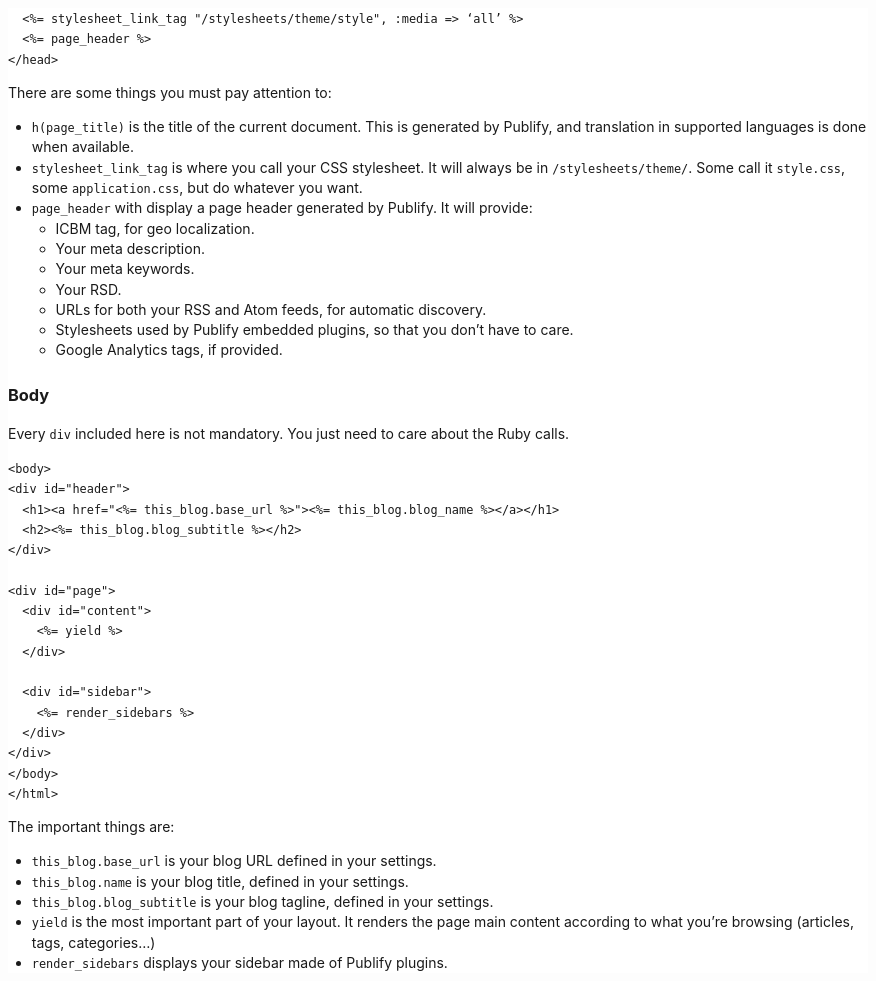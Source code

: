       <%= stylesheet_link_tag "/stylesheets/theme/style", :media => ‘all’ %>
      <%= page_header %>
    </head>

There are some things you must pay attention to:

-   `h(page_title)` is the title of the current document. This is
    generated by Publify, and translation in supported languages is done
    when available.
-   `stylesheet_link_tag` is where you call your CSS stylesheet. It will
    always be in `/stylesheets/theme/`. Some call it `style.css`, some
    `application.css`, but do whatever you want.
-   `page_header` with display a page header generated by Publify. It will
    provide:
    -   ICBM tag, for geo localization.
    -   Your meta description.
    -   Your meta keywords.
    -   Your RSD.
    -   URLs for both your RSS and Atom feeds, for automatic discovery.
    -   Stylesheets used by Publify embedded plugins, so that you don’t
        have to care.
    -   Google Analytics tags, if provided.

<a name="createasimplethemebody"></a>

### Body

Every `div` included here is not mandatory. You just need to care about
the Ruby calls.

    <body>
    <div id="header">
      <h1><a href="<%= this_blog.base_url %>"><%= this_blog.blog_name %></a></h1>
      <h2><%= this_blog.blog_subtitle %></h2>
    </div>

    <div id="page">
      <div id="content">
        <%= yield %>
      </div>

      <div id="sidebar">
        <%= render_sidebars %>
      </div>
    </div>
    </body>
    </html>

The important things are:

-   `this_blog.base_url` is your blog URL defined in your settings.
-   `this_blog.name` is your blog title, defined in your settings.
-   `this_blog.blog_subtitle` is your blog tagline, defined in your
    settings.
-   `yield` is the most important part of your layout. It renders the
    page main content according to what you’re browsing (articles, tags,
    categories…)
-   `render_sidebars` displays your sidebar made of Publify plugins.

